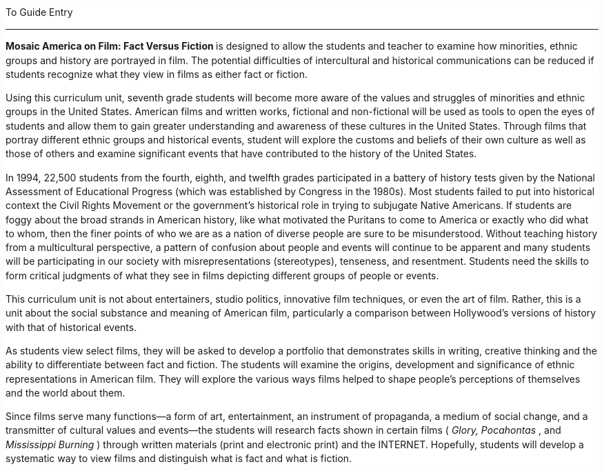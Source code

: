    To Guide Entry
  </a>
 </h3>
<hr/>
 <b>
  Mosaic America on Film: Fact Versus Fiction
 </b>
 is designed to allow the students and teacher to examine how minorities, ethnic groups and history are portrayed in film. The potential difficulties of intercultural and historical communications can be reduced if students recognize what they view in films as either fact or fiction.
 <p>
  Using this curriculum unit, seventh grade students will become more aware of the values and struggles of minorities and ethnic groups in the United States. American films and written works, fictional and non-fictional will be used as tools to open the eyes of students and allow them to gain greater understanding and awareness of these cultures in the United States. Through films that portray different ethnic groups and historical events, student will explore the customs and beliefs of their own culture as well as those of others and examine significant events that have contributed to the history of the United States.
 </p>
 <p>
  In 1994, 22,500 students from the fourth, eighth, and twelfth grades participated in a battery of history tests given by the National Assessment of Educational Progress (which was established by Congress in the 1980s). Most students failed to put into historical context the Civil Rights Movement or the government’s historical role in trying to subjugate Native Americans. If students are foggy about the broad strands in American history, like what motivated the Puritans to come to America or exactly who did what to whom, then the finer points of who we are as a nation of diverse people are sure to be misunderstood. Without teaching history from a multicultural perspective, a pattern of confusion about people and events will continue to be apparent and many students will be participating in our society with misrepresentations (stereotypes), tenseness, and resentment. Students need the skills to form critical judgments of what they see in films depicting different groups of people or events.
 </p>
 <p>
  This curriculum unit is not about entertainers, studio politics, innovative film techniques, or even the art of film. Rather, this is a unit about the social substance and meaning of American film, particularly a comparison between Hollywood’s versions of history with that of historical events.
 </p>
 <p>
  As students view select films, they will be asked to develop a portfolio that demonstrates skills in writing, creative thinking and the ability to differentiate between fact and fiction. The students will examine the origins, development and significance of ethnic representations in American film. They will explore the various ways films helped to shape people’s perceptions of themselves and the world about them.
 </p>
 <p>
  Since films serve many functions—a form of art, entertainment, an instrument of propaganda, a medium of social change, and a transmitter of cultural values and events—the students will research facts shown in certain films (
  <i>
   Glory, Pocahontas
  </i>
  , and
  <i>
   Mississippi Burning
  </i>
  ) through written materials (print and electronic print) and the INTERNET. Hopefully, students will develop a systematic way to view films and distinguish what is fact and what is fiction.
 </p>
 <p>